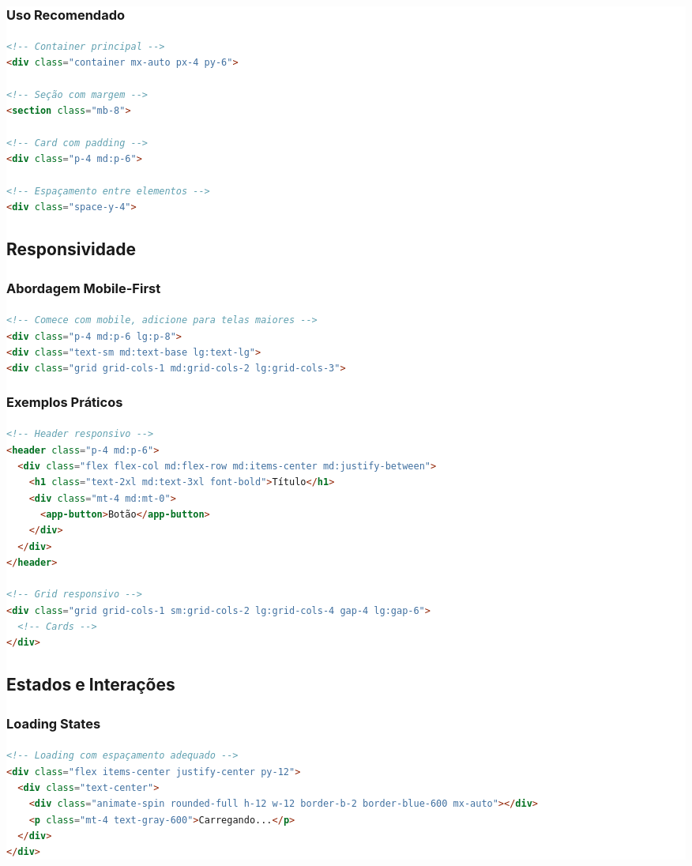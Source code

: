### Uso Recomendado

```html
<!-- Container principal -->
<div class="container mx-auto px-4 py-6">

<!-- Seção com margem -->
<section class="mb-8">

<!-- Card com padding -->
<div class="p-4 md:p-6">

<!-- Espaçamento entre elementos -->
<div class="space-y-4">
```

## Responsividade

### Abordagem Mobile-First

```html
<!-- Comece com mobile, adicione para telas maiores -->
<div class="p-4 md:p-6 lg:p-8">
<div class="text-sm md:text-base lg:text-lg">
<div class="grid grid-cols-1 md:grid-cols-2 lg:grid-cols-3">
```

### Exemplos Práticos

```html
<!-- Header responsivo -->
<header class="p-4 md:p-6">
  <div class="flex flex-col md:flex-row md:items-center md:justify-between">
    <h1 class="text-2xl md:text-3xl font-bold">Título</h1>
    <div class="mt-4 md:mt-0">
      <app-button>Botão</app-button>
    </div>
  </div>
</header>

<!-- Grid responsivo -->
<div class="grid grid-cols-1 sm:grid-cols-2 lg:grid-cols-4 gap-4 lg:gap-6">
  <!-- Cards -->
</div>
```

## Estados e Interações

### Loading States

```html
<!-- Loading com espaçamento adequado -->
<div class="flex items-center justify-center py-12">
  <div class="text-center">
    <div class="animate-spin rounded-full h-12 w-12 border-b-2 border-blue-600 mx-auto"></div>
    <p class="mt-4 text-gray-600">Carregando...</p>
  </div>
</div>
```
